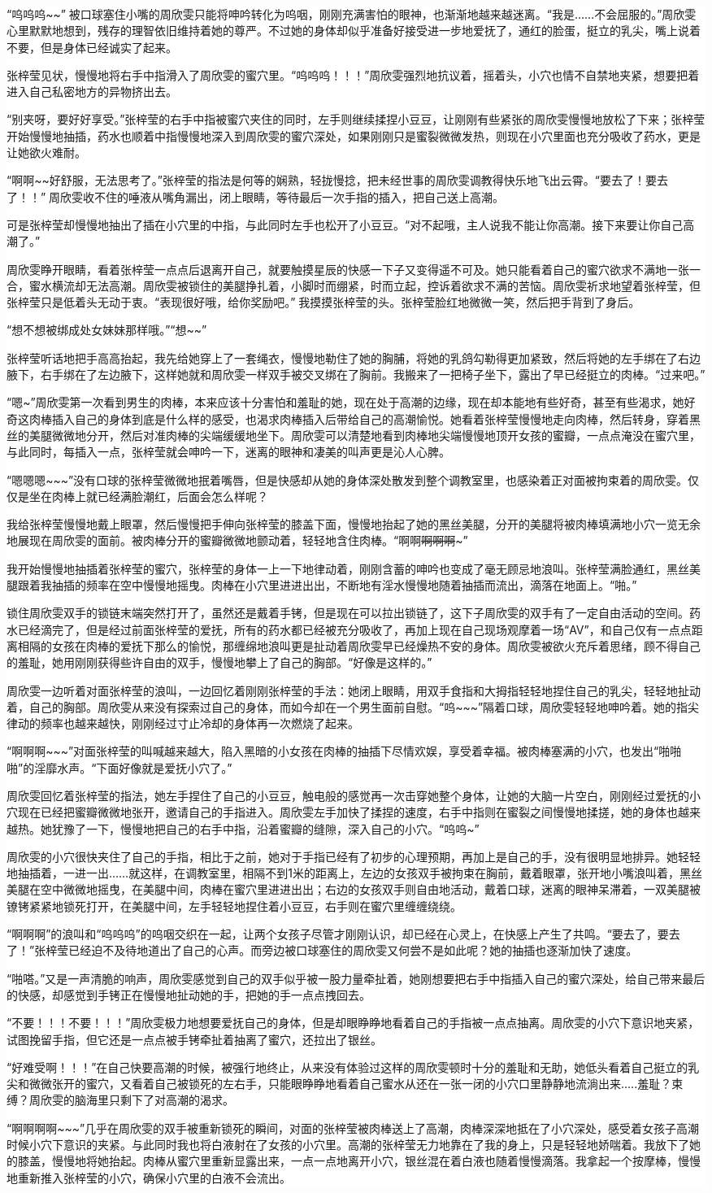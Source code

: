 “呜呜呜~~” 被口球塞住小嘴的周欣雯只能将呻吟转化为呜咽，刚刚充满害怕的眼神，也渐渐地越来越迷离。“我是……不会屈服的。”周欣雯心里默默地想到，残存的理智依旧维持着她的尊严。不过她的身体却似乎准备好接受进一步地爱抚了，通红的脸蛋，挺立的乳尖，嘴上说着不要，但是身体已经诚实了起来。

张梓莹见状，慢慢地将右手中指滑入了周欣雯的蜜穴里。“呜呜呜！！！”周欣雯强烈地抗议着，摇着头，小穴也情不自禁地夹紧，想要把着进入自己私密地方的异物挤出去。

“别夹呀，要好好享受。”张梓莹的右手中指被蜜穴夹住的同时，左手则继续揉捏小豆豆，让刚刚有些紧张的周欣雯慢慢地放松了下来；张梓莹开始慢慢地抽插，药水也顺着中指慢慢地深入到周欣雯的蜜穴深处，如果刚刚只是蜜裂微微发热，则现在小穴里面也充分吸收了药水，更是让她欲火难耐。

“啊啊~~好舒服，无法思考了。”张梓莹的指法是何等的娴熟，轻拢慢捻，把未经世事的周欣雯调教得快乐地飞出云霄。“要去了！要去了！！” 周欣雯收不住的唾液从嘴角漏出，闭上眼睛，等待最后一次手指的插入，把自己送上高潮。

可是张梓莹却慢慢地抽出了插在小穴里的中指，与此同时左手也松开了小豆豆。“对不起哦，主人说我不能让你高潮。接下来要让你自己高潮了。”

周欣雯睁开眼睛，看着张梓莹一点点后退离开自己，就要触摸星辰的快感一下子又变得遥不可及。她只能看着自己的蜜穴欲求不满地一张一合，蜜水横流却无法高潮。周欣雯被锁住的美腿挣扎着，小脚时而绷紧，时而立起，控诉着欲求不满的苦恼。周欣雯祈求地望着张梓莹，但张梓莹只是低着头无动于衷。“表现很好哦，给你奖励吧。” 我摸摸张梓莹的头。张梓莹脸红地微微一笑，然后把手背到了身后。

“想不想被绑成处女妹妹那样哦。”“想~~”

张梓莹听话地把手高高抬起，我先给她穿上了一套绳衣，慢慢地勒住了她的胸脯，将她的乳鸽勾勒得更加紧致，然后将她的左手绑在了右边腋下，右手绑在了左边腋下，这样她就和周欣雯一样双手被交叉绑在了胸前。我搬来了一把椅子坐下，露出了早已经挺立的肉棒。“过来吧。”

“嗯~”周欣雯第一次看到男生的肉棒，本来应该十分害怕和羞耻的她，现在处于高潮的边缘，现在却本能地有些好奇，甚至有些渴求，她好奇这肉棒插入自己的身体到底是什么样的感受，也渴求肉棒插入后带给自己的高潮愉悦。她看着张梓莹慢慢地走向肉棒，然后转身，穿着黑丝的美腿微微地分开，然后对准肉棒的尖端缓缓地坐下。周欣雯可以清楚地看到肉棒地尖端慢慢地顶开女孩的蜜瓣，一点点淹没在蜜穴里，与此同时，每插入一点，张梓莹就会呻吟一下，迷离的眼神和凄美的叫声更是沁人心脾。

“嗯嗯嗯~~~”没有口球的张梓莹微微地抿着嘴唇，但是快感却从她的身体深处散发到整个调教室里，也感染着正对面被拘束着的周欣雯。仅仅是坐在肉棒上就已经满脸潮红，后面会怎么样呢？

我给张梓莹慢慢地戴上眼罩，然后慢慢把手伸向张梓莹的膝盖下面，慢慢地抬起了她的黑丝美腿，分开的美腿将被肉棒填满地小穴一览无余地展现在周欣雯的面前。被肉棒分开的蜜瓣微微地颤动着，轻轻地含住肉棒。“啊啊~~啊啊啊~~~”

我开始慢慢地抽插着张梓莹的蜜穴，张梓莹的身体一上一下地律动着，刚刚含蓄的呻吟也变成了毫无顾忌地浪叫。张梓莹满脸通红，黑丝美腿跟着我抽插的频率在空中慢慢地摇曳。肉棒在小穴里进进出出，不断地有淫水慢慢地随着抽插而流出，滴落在地面上。“啪。”

锁住周欣雯双手的锁链末端突然打开了，虽然还是戴着手铐，但是现在可以拉出锁链了，这下子周欣雯的双手有了一定自由活动的空间。药水已经滴完了，但是经过前面张梓莹的爱抚，所有的药水都已经被充分吸收了，再加上现在自己现场观摩着一场“AV”，和自己仅有一点点距离相隔的女孩在肉棒的爱抚下那么的愉悦，那缠绵地浪叫更是扯动着周欣雯早已经燥热不安的身体。周欣雯被欲火充斥着思绪，顾不得自己的羞耻，她用刚刚获得些许自由的双手，慢慢地攀上了自己的胸部。“好像是这样的。”

周欣雯一边听着对面张梓莹的浪叫，一边回忆着刚刚张梓莹的手法：她闭上眼睛，用双手食指和大拇指轻轻地捏住自己的乳尖，轻轻地扯动着，自己的胸部。周欣雯从来没有探索过自己的身体，而如今却在一个男生面前自慰。“呜~~~”隔着口球，周欣雯轻轻地呻吟着。她的指尖律动的频率也越来越快，刚刚经过寸止冷却的身体再一次燃烧了起来。

“啊啊啊~~~”对面张梓莹的叫喊越来越大，陷入黑暗的小女孩在肉棒的抽插下尽情欢娱，享受着幸福。被肉棒塞满的小穴，也发出“啪啪啪”的淫靡水声。“下面好像就是爱抚小穴了。”

周欣雯回忆着张梓莹的指法，她左手捏住了自己的小豆豆，触电般的感觉再一次击穿她整个身体，让她的大脑一片空白，刚刚经过爱抚的小穴现在已经把蜜瓣微微地张开，邀请自己的手指进入。周欣雯左手加快了揉捏的速度，右手中指则在蜜裂之间慢慢地揉搓，她的身体也越来越热。她犹豫了一下，慢慢地把自己的右手中指，沿着蜜瓣的缝隙，深入自己的小穴。“呜呜~”

周欣雯的小穴很快夹住了自己的手指，相比于之前，她对于手指已经有了初步的心理预期，再加上是自己的手，没有很明显地排异。她轻轻地抽插着，一进一出……就这样，在调教室里，相隔不到1米的距离上，左边的女孩双手被拘束在胸前，戴着眼罩，张开地小嘴浪叫着，黑丝美腿在空中微微地摇曳，在美腿中间，肉棒在蜜穴里进进出出；右边的女孩双手则自由地活动，戴着口球，迷离的眼神呆滞着，一双美腿被镣铐紧紧地锁死打开，在美腿中间，左手轻轻地捏住着小豆豆，右手则在蜜穴里缠缠绕绕。

“啊啊啊”的浪叫和“呜呜呜”的呜咽交织在一起，让两个女孩子尽管才刚刚认识，却已经在心灵上，在快感上产生了共鸣。“要去了，要去了！”张梓莹已经迫不及待地道出了自己的心声。而旁边被口球塞住的周欣雯又何尝不是如此呢？她的抽插也逐渐加快了速度。

“啪嗒。”又是一声清脆的响声，周欣雯感觉到自己的双手似乎被一股力量牵扯着，她刚想要把右手中指插入自己的蜜穴深处，给自己带来最后的快感，却感觉到手铐正在慢慢地扯动她的手，把她的手一点点拽回去。

“不要！！！不要！！！”周欣雯极力地想要爱抚自己的身体，但是却眼睁睁地看着自己的手指被一点点抽离。周欣雯的小穴下意识地夹紧，试图挽留手指，但它还是一点点被手铐牵扯着抽离了蜜穴，还拉出了银丝。

“好难受啊！！！”在自己快要高潮的时候，被强行地终止，从来没有体验过这样的周欣雯顿时十分的羞耻和无助，她低头看着自己挺立的乳尖和微微张开的蜜穴，又看着自己被锁死的左右手，只能眼睁睁地看着自己蜜水从还在一张一闭的小穴口里静静地流淌出来…..羞耻？束缚？周欣雯的脑海里只剩下了对高潮的渴求。

“啊啊啊啊~~~”几乎在周欣雯的双手被重新锁死的瞬间，对面的张梓莹被肉棒送上了高潮，肉棒深深地抵在了小穴深处，感受着女孩子高潮时候小穴下意识的夹紧。与此同时我也将白液射在了女孩的小穴里。高潮的张梓莹无力地靠在了我的身上，只是轻轻地娇喘着。我放下了她的膝盖，慢慢地将她抬起。肉棒从蜜穴里重新显露出来，一点一点地离开小穴，银丝混在着白液也随着慢慢滴落。我拿起一个按摩棒，慢慢地重新推入张梓莹的小穴，确保小穴里的白液不会流出。

